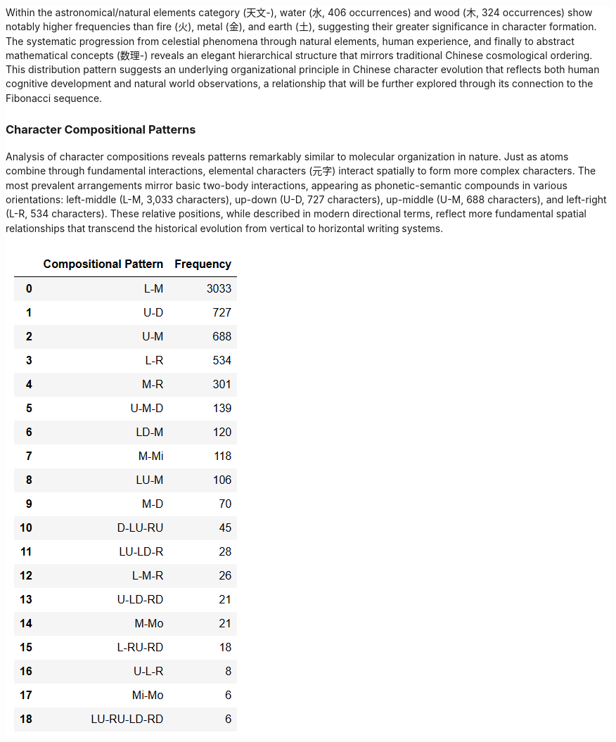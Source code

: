 
Within the astronomical/natural elements category (天文-), water (水, 406 occurrences) and wood (木, 324 occurrences) show notably higher frequencies than fire (火), metal (金), and earth (土), suggesting their greater significance in character formation. The systematic progression from celestial phenomena through natural elements, human experience, and finally to abstract mathematical concepts (数理-) reveals an elegant hierarchical structure that mirrors traditional Chinese cosmological ordering. This distribution pattern suggests an underlying organizational principle in Chinese character evolution that reflects both human cognitive development and natural world observations, a relationship that will be further explored through its connection to the Fibonacci sequence.


### Character Compositional Patterns


Analysis of character compositions reveals patterns remarkably similar to molecular organization in nature. Just as atoms combine through fundamental interactions, elemental characters (元字) interact spatially to form more complex characters. The most prevalent arrangements mirror basic two-body interactions, appearing as phonetic-semantic compounds in various orientations: left-middle (L-M, 3,033 characters), up-down (U-D, 727 characters), up-middle (U-M, 688 characters), and left-right (L-R, 534 characters). These relative positions, while described in modern directional terms, reflect more fundamental spatial relationships that transcend the historical evolution from vertical to horizontal writing systems.

![Distribution of elemental character compositional patterns, showing frequency of each pattern type.](./images/app_compositional_pattern.png)
